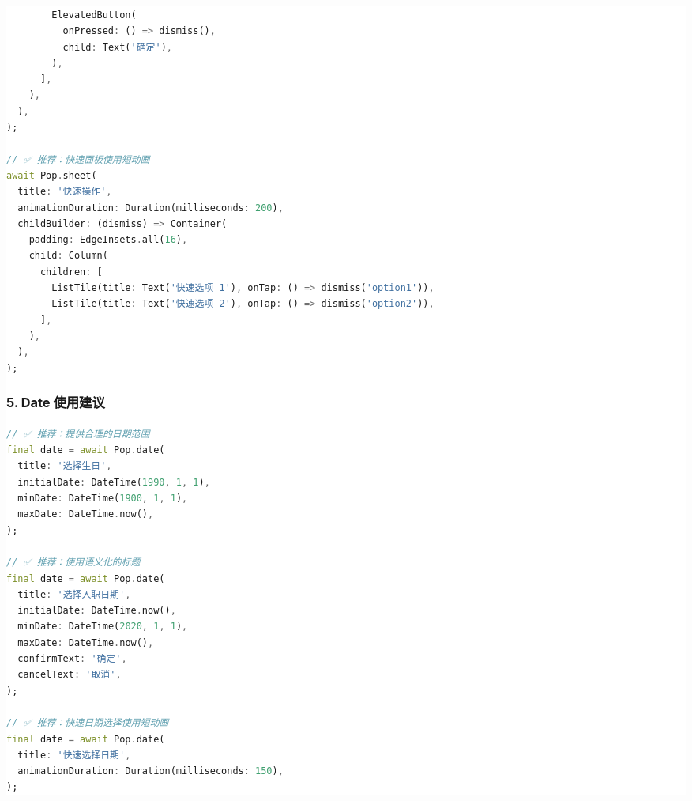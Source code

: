 ```dart
        ElevatedButton(
          onPressed: () => dismiss(),
          child: Text('确定'),
        ),
      ],
    ),
  ),
);

// ✅ 推荐：快速面板使用短动画
await Pop.sheet(
  title: '快速操作',
  animationDuration: Duration(milliseconds: 200),
  childBuilder: (dismiss) => Container(
    padding: EdgeInsets.all(16),
    child: Column(
      children: [
        ListTile(title: Text('快速选项 1'), onTap: () => dismiss('option1')),
        ListTile(title: Text('快速选项 2'), onTap: () => dismiss('option2')),
      ],
    ),
  ),
);
```

### 5. Date 使用建议

```dart
// ✅ 推荐：提供合理的日期范围
final date = await Pop.date(
  title: '选择生日',
  initialDate: DateTime(1990, 1, 1),
  minDate: DateTime(1900, 1, 1),
  maxDate: DateTime.now(),
);

// ✅ 推荐：使用语义化的标题
final date = await Pop.date(
  title: '选择入职日期',
  initialDate: DateTime.now(),
  minDate: DateTime(2020, 1, 1),
  maxDate: DateTime.now(),
  confirmText: '确定',
  cancelText: '取消',
);

// ✅ 推荐：快速日期选择使用短动画
final date = await Pop.date(
  title: '快速选择日期',
  animationDuration: Duration(milliseconds: 150),
);
```
